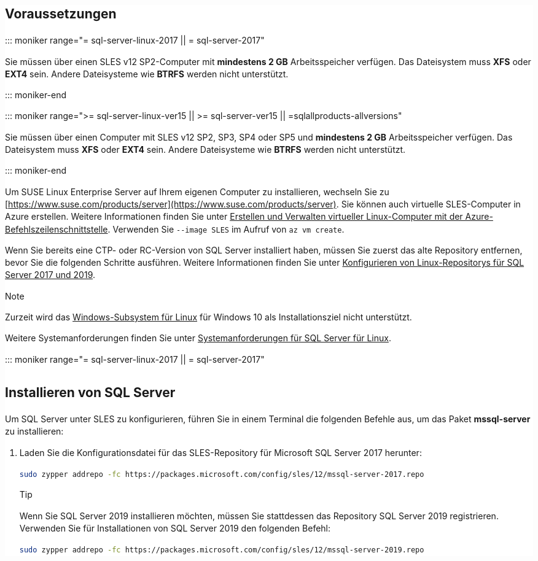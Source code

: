 ## <a name="prerequisites"></a>Voraussetzungen


::: moniker range="= sql-server-linux-2017 || = sql-server-2017"

Sie müssen über einen SLES v12 SP2-Computer mit **mindestens 2 GB** Arbeitsspeicher verfügen. Das Dateisystem muss **XFS** oder **EXT4** sein. Andere Dateisysteme wie **BTRFS** werden nicht unterstützt.

::: moniker-end


::: moniker range=">= sql-server-linux-ver15 || >= sql-server-ver15 || =sqlallproducts-allversions"

Sie müssen über einen Computer mit SLES v12 SP2, SP3, SP4 oder SP5 und **mindestens 2 GB** Arbeitsspeicher verfügen. Das Dateisystem muss **XFS** oder **EXT4** sein. Andere Dateisysteme wie **BTRFS** werden nicht unterstützt.

::: moniker-end

Um SUSE Linux Enterprise Server auf Ihrem eigenen Computer zu installieren, wechseln Sie zu [https://www.suse.com/products/server](https://www.suse.com/products/server). Sie können auch virtuelle SLES-Computer in Azure erstellen. Weitere Informationen finden Sie unter [Erstellen und Verwalten virtueller Linux-Computer mit der Azure-Befehlszeilenschnittstelle](/azure/virtual-machines/linux/tutorial-manage-vm). Verwenden Sie `--image SLES` im Aufruf von `az vm create`.

Wenn Sie bereits eine CTP- oder RC-Version von SQL Server installiert haben, müssen Sie zuerst das alte Repository entfernen, bevor Sie die folgenden Schritte ausführen. Weitere Informationen finden Sie unter [Konfigurieren von Linux-Repositorys für SQL Server 2017 und 2019](sql-server-linux-change-repo.md).

> [!NOTE]
> Zurzeit wird das [Windows-Subsystem für Linux](/windows/wsl/about) für Windows 10 als Installationsziel nicht unterstützt.

Weitere Systemanforderungen finden Sie unter [Systemanforderungen für SQL Server für Linux](sql-server-linux-setup.md#system).


::: moniker range="= sql-server-linux-2017 || = sql-server-2017"

## <a name="install-sql-server"></a><a id="install"></a>Installieren von SQL Server

Um SQL Server unter SLES zu konfigurieren, führen Sie in einem Terminal die folgenden Befehle aus, um das Paket **mssql-server** zu installieren:

1. Laden Sie die Konfigurationsdatei für das SLES-Repository für Microsoft SQL Server 2017 herunter:

   ```bash
   sudo zypper addrepo -fc https://packages.microsoft.com/config/sles/12/mssql-server-2017.repo
   ```

   > [!TIP]
   > Wenn Sie SQL Server 2019 installieren möchten, müssen Sie stattdessen das Repository SQL Server 2019 registrieren. Verwenden Sie für Installationen von SQL Server 2019 den folgenden Befehl:
   >
   > ```bash
   > sudo zypper addrepo -fc https://packages.microsoft.com/config/sles/12/mssql-server-2019.repo
   > ```
